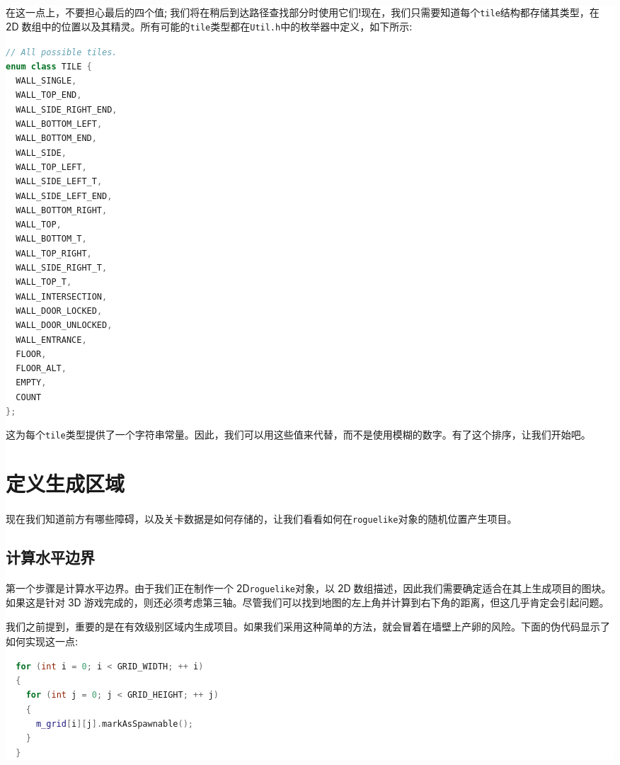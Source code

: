 在这一点上，不要担心最后的四个值; 我们将在稍后到达路径查找部分时使用它们!现在，我们只需要知道每个`tile`结构都存储其类型，在 2D 数组中的位置以及其精灵。所有可能的`tile`类型都在`Util.h`中的枚举器中定义，如下所示:

```cpp
// All possible tiles.
enum class TILE {
  WALL_SINGLE,
  WALL_TOP_END,
  WALL_SIDE_RIGHT_END,
  WALL_BOTTOM_LEFT,
  WALL_BOTTOM_END,
  WALL_SIDE,
  WALL_TOP_LEFT,
  WALL_SIDE_LEFT_T,
  WALL_SIDE_LEFT_END,
  WALL_BOTTOM_RIGHT,
  WALL_TOP,
  WALL_BOTTOM_T,
  WALL_TOP_RIGHT,
  WALL_SIDE_RIGHT_T,
  WALL_TOP_T,
  WALL_INTERSECTION,
  WALL_DOOR_LOCKED,
  WALL_DOOR_UNLOCKED,
  WALL_ENTRANCE,
  FLOOR,
  FLOOR_ALT,
  EMPTY,
  COUNT
};
```

这为每个`tile`类型提供了一个字符串常量。因此，我们可以用这些值来代替，而不是使用模糊的数字。有了这个排序，让我们开始吧。

# 定义生成区域

现在我们知道前方有哪些障碍，以及关卡数据是如何存储的，让我们看看如何在`roguelike`对象的随机位置产生项目。

## 计算水平边界

第一个步骤是计算水平边界。由于我们正在制作一个 2D`roguelike`对象，以 2D 数组描述，因此我们需要确定适合在其上生成项目的图块。如果这是针对 3D 游戏完成的，则还必须考虑第三轴。尽管我们可以找到地图的左上角并计算到右下角的距离，但这几乎肯定会引起问题。

我们之前提到，重要的是在有效级别区域内生成项目。如果我们采用这种简单的方法，就会冒着在墙壁上产卵的风险。下面的伪代码显示了如何实现这一点:

```cpp
  for (int i = 0; i < GRID_WIDTH; ++ i)
  {
    for (int j = 0; j < GRID_HEIGHT; ++ j)
    {
      m_grid[i][j].markAsSpawnable();
    }
  }
```
